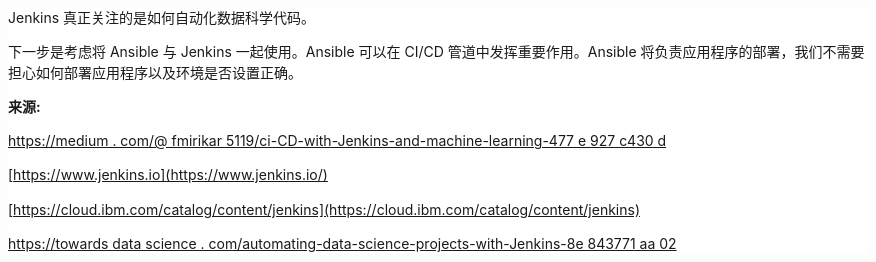Jenkins 真正关注的是如何自动化数据科学代码。

下一步是考虑将 Ansible 与 Jenkins 一起使用。Ansible 可以在 CI/CD 管道中发挥重要作用。Ansible 将负责应用程序的部署，我们不需要担心如何部署应用程序以及环境是否设置正确。

**来源:**

[https://medium . com/@ fmirikar 5119/ci-CD-with-Jenkins-and-machine-learning-477 e 927 c430 d](https://medium.com/@fmirikar5119/ci-cd-with-jenkins-and-machine-learning-477e927c430d)

[https://www.jenkins.io](https://www.jenkins.io/)

[https://cloud.ibm.com/catalog/content/jenkins](https://cloud.ibm.com/catalog/content/jenkins)

[https://towards data science . com/automating-data-science-projects-with-Jenkins-8e 843771 aa 02](/automating-data-science-projects-with-jenkins-8e843771aa02)